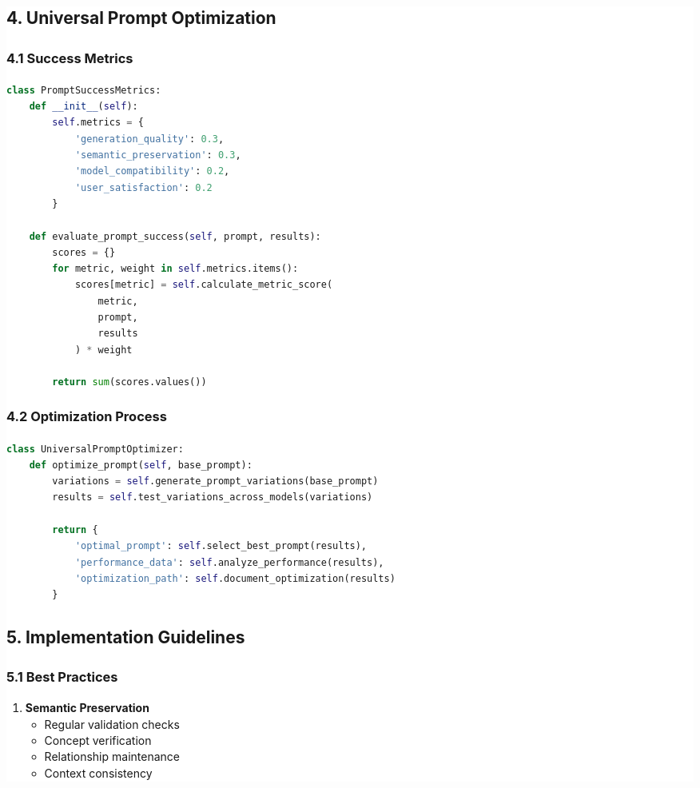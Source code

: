 ## 4. Universal Prompt Optimization

### 4.1 Success Metrics

```python
class PromptSuccessMetrics:
    def __init__(self):
        self.metrics = {
            'generation_quality': 0.3,
            'semantic_preservation': 0.3,
            'model_compatibility': 0.2,
            'user_satisfaction': 0.2
        }

    def evaluate_prompt_success(self, prompt, results):
        scores = {}
        for metric, weight in self.metrics.items():
            scores[metric] = self.calculate_metric_score(
                metric,
                prompt,
                results
            ) * weight

        return sum(scores.values())
```

### 4.2 Optimization Process

```python
class UniversalPromptOptimizer:
    def optimize_prompt(self, base_prompt):
        variations = self.generate_prompt_variations(base_prompt)
        results = self.test_variations_across_models(variations)

        return {
            'optimal_prompt': self.select_best_prompt(results),
            'performance_data': self.analyze_performance(results),
            'optimization_path': self.document_optimization(results)
        }
```

## 5. Implementation Guidelines

### 5.1 Best Practices

1. **Semantic Preservation**
   - Regular validation checks
   - Concept verification
   - Relationship maintenance
   - Context consistency
